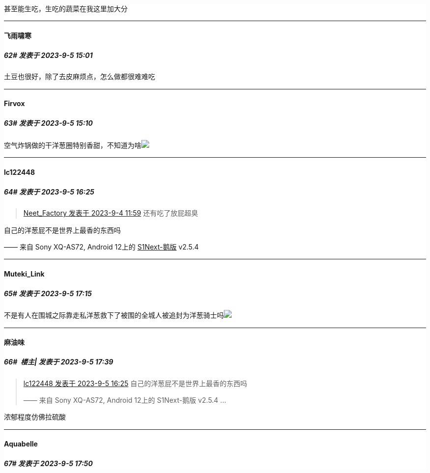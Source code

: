 甚至能生吃，生吃的蔬菜在我这里加大分


*****

####  飞雨啸寒  
##### 62#       发表于 2023-9-5 15:01

土豆也很好，除了去皮麻烦点，怎么做都很难难吃


*****

####  Firvox  
##### 63#       发表于 2023-9-5 15:10

空气炸锅做的干洋葱圈特别香甜，不知道为啥<img src="https://static.saraba1st.com/image/smiley/face2017/067.png" referrerpolicy="no-referrer">


*****

####  lc122448  
##### 64#       发表于 2023-9-5 16:25

<blockquote><a href="httphttps://bbs.saraba1st.com/2b/forum.php?mod=redirect&amp;goto=findpost&amp;pid=62286601&amp;ptid=2151297" target="_blank">Neet_Factory 发表于 2023-9-4 11:59</a>
还有吃了放屁超臭</blockquote>
自己的洋葱屁不是世界上最香的东西吗

—— 来自 Sony XQ-AS72, Android 12上的 [S1Next-鹅版](https://github.com/ykrank/S1-Next/releases) v2.5.4


*****

####  Muteki_Link  
##### 65#       发表于 2023-9-5 17:15

不是有人在围城之际靠走私洋葱救下了被围的全城人被追封为洋葱骑士吗<img src="https://static.saraba1st.com/image/smiley/face2017/067.png" referrerpolicy="no-referrer">


*****

####  麻油味  
##### 66#         楼主| 发表于 2023-9-5 17:39

<blockquote><a href="httphttps://bbs.saraba1st.com/2b/forum.php?mod=redirect&amp;goto=findpost&amp;pid=62301262&amp;ptid=2151297" target="_blank">lc122448 发表于 2023-9-5 16:25</a>
自己的洋葱屁不是世界上最香的东西吗

—— 来自 Sony XQ-AS72, Android 12上的 S1Next-鹅版 v2.5.4 ...</blockquote>
浓郁程度仿佛拉硫酸


*****

####  Aquabelle  
##### 67#       发表于 2023-9-5 17:50
